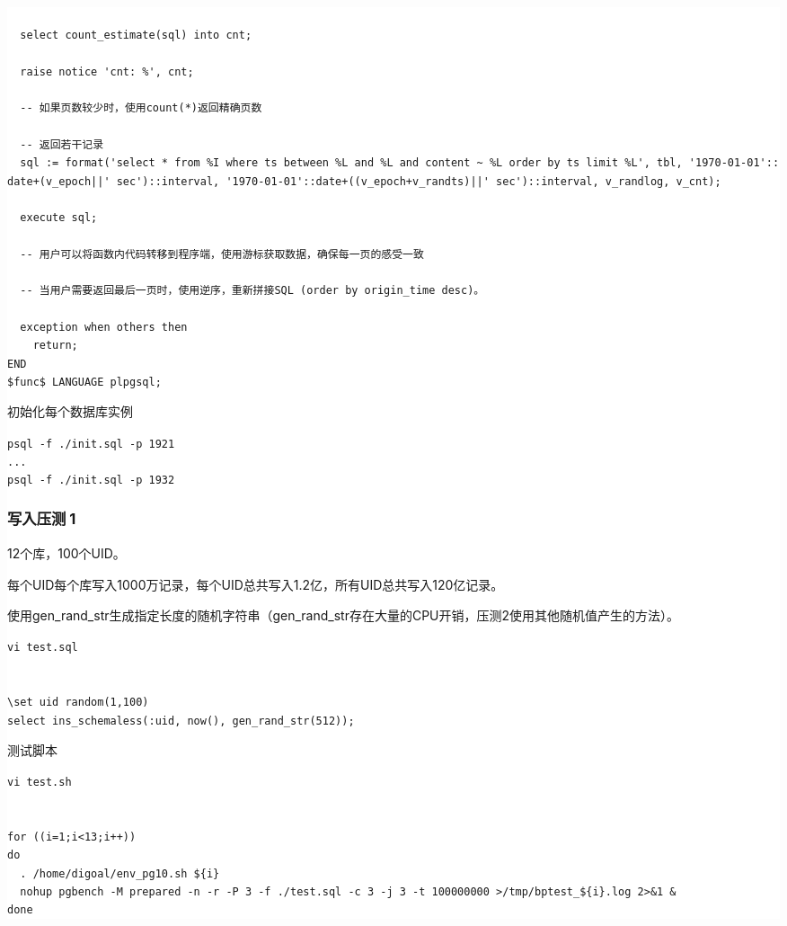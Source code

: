 ```  

  select count_estimate(sql) into cnt;

  raise notice 'cnt: %', cnt;

  -- 如果页数较少时，使用count(*)返回精确页数

  -- 返回若干记录
  sql := format('select * from %I where ts between %L and %L and content ~ %L order by ts limit %L', tbl, '1970-01-01'::date+(v_epoch||' sec')::interval, '1970-01-01'::date+((v_epoch+v_randts)||' sec')::interval, v_randlog, v_cnt);

  execute sql;

  -- 用户可以将函数内代码转移到程序端，使用游标获取数据，确保每一页的感受一致
  
  -- 当用户需要返回最后一页时，使用逆序，重新拼接SQL (order by origin_time desc)。

  exception when others then
    return;
END    
$func$ LANGUAGE plpgsql;
```  
  
初始化每个数据库实例  
  
```  
psql -f ./init.sql -p 1921  
...  
psql -f ./init.sql -p 1932  
```  
  
### 写入压测 1 
12个库，100个UID。  
  
每个UID每个库写入1000万记录，每个UID总共写入1.2亿，所有UID总共写入120亿记录。  
  
使用gen_rand_str生成指定长度的随机字符串（gen_rand_str存在大量的CPU开销，压测2使用其他随机值产生的方法）。  
  
```  
vi test.sql  
  
  
\set uid random(1,100)  
select ins_schemaless(:uid, now(), gen_rand_str(512));  
```  
  
测试脚本  
  
```  
vi test.sh  
  
  
for ((i=1;i<13;i++))  
do  
  . /home/digoal/env_pg10.sh ${i}  
  nohup pgbench -M prepared -n -r -P 3 -f ./test.sql -c 3 -j 3 -t 100000000 >/tmp/bptest_${i}.log 2>&1 &  
done  
```  
  